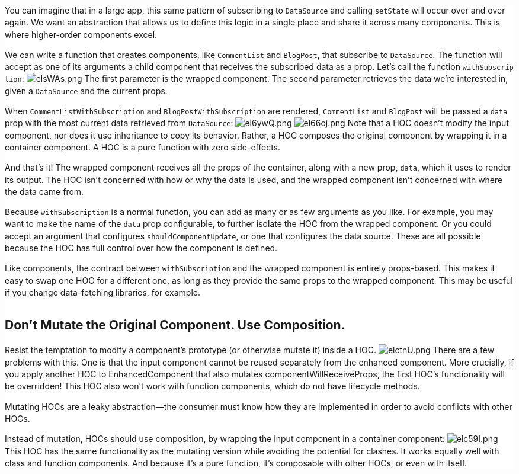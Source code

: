 You can imagine that in a large app, this same pattern of subscribing to `DataSource` and calling `setState` will occur over and over again. We want an abstraction that allows us to define this logic in a single place and share it across many components. This is where higher-order components excel.

We can write a function that creates components, like `CommentList` and `BlogPost`, that subscribe to `DataSource`. The function will accept as one of its arguments a child component that receives the subscribed data as a prop. Let’s call the function `withSubscription`:
![elsWAs.png](https://s2.ax1x.com/2019/07/28/elsWAs.png)
The first parameter is the wrapped component. The second parameter retrieves the data we’re interested in, given a `DataSource` and the current props.

When `CommentListWithSubscription` and `BlogPostWithSubscription` are rendered, `CommentList` and `BlogPost` will be passed a `data` prop with the most current data retrieved from `DataSource`:
![el6ywQ.png](https://s2.ax1x.com/2019/07/28/el6ywQ.png)
![el66oj.png](https://s2.ax1x.com/2019/07/28/el66oj.png)
Note that a HOC doesn’t modify the input component, nor does it use inheritance to copy its behavior. Rather, a HOC composes the original component by wrapping it in a container component. A HOC is a pure function with zero side-effects.

And that’s it! The wrapped component receives all the props of the container, along with a new prop, `data`, which it uses to render its output. The HOC isn’t concerned with how or why the data is used, and the wrapped component isn’t concerned with where the data came from.

Because `withSubscription` is a normal function, you can add as many or as few arguments as you like. For example, you may want to make the name of the `data` prop configurable, to further isolate the HOC from the wrapped component. Or you could accept an argument that configures `shouldComponentUpdate`, or one that configures the data source. These are all possible because the HOC has full control over how the component is defined.

Like components, the contract between `withSubscription` and the wrapped component is entirely props-based. This makes it easy to swap one HOC for a different one, as long as they provide the same props to the wrapped component. This may be useful if you change data-fetching libraries, for example.

## Don’t Mutate the Original Component. Use Composition.
Resist the temptation to modify a component’s prototype (or otherwise mutate it) inside a HOC.
![elctnU.png](https://s2.ax1x.com/2019/07/28/elctnU.png)
There are a few problems with this. One is that the input component cannot be reused separately from the enhanced component. More crucially, if you apply another HOC to EnhancedComponent that also mutates componentWillReceiveProps, the first HOC’s functionality will be overridden! This HOC also won’t work with function components, which do not have lifecycle methods.

Mutating HOCs are a leaky abstraction—the consumer must know how they are implemented in order to avoid conflicts with other HOCs.

Instead of mutation, HOCs should use composition, by wrapping the input component in a container component:
![elc59I.png](https://s2.ax1x.com/2019/07/28/elc59I.png)
This HOC has the same functionality as the mutating version while avoiding the potential for clashes. It works equally well with class and function components. And because it’s a pure function, it’s composable with other HOCs, or even with itself.
